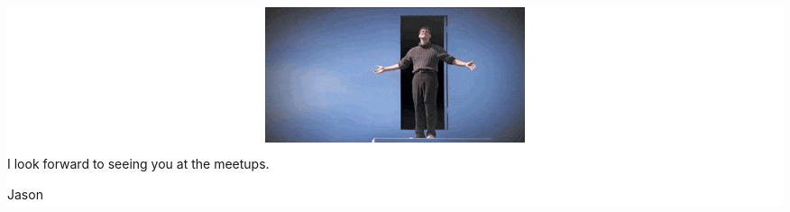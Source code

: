 <img class="mobile-banner" src="Truman Bow.gif" style="width:30dvw;display:block;margin:0 auto;">

I look forward to seeing you at the meetups.

Jason

</div>
